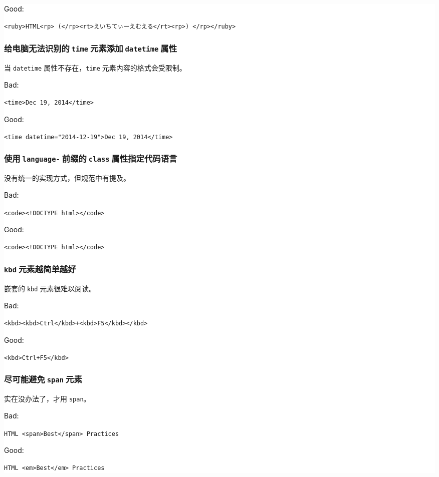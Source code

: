 Good:
```
<ruby>HTML<rp> (</rp><rt>えいちてぃーえむえる</rt><rp>) </rp></ruby>
```

### 给电脑无法识别的 `time` 元素添加 `datetime` 属性

当 `datetime` 属性不存在，`time` 元素内容的格式会受限制。

Bad:
```
<time>Dec 19, 2014</time>
```

Good:
```
<time datetime="2014-12-19">Dec 19, 2014</time>
```

### 使用 `language-` 前缀的 `class` 属性指定代码语言

没有统一的实现方式，但规范中有提及。

Bad:
```
<code><!DOCTYPE html></code>
```

Good:
```
<code><!DOCTYPE html></code>
```

### `kbd` 元素越简单越好

嵌套的 `kbd` 元素很难以阅读。

Bad:
```
<kbd><kbd>Ctrl</kbd>+<kbd>F5</kbd></kbd>
```

Good:
```
<kbd>Ctrl+F5</kbd>
```

### 尽可能避免 `span` 元素

实在没办法了，才用 `span`。

Bad:
```
HTML <span>Best</span> Practices
```

Good:
```
HTML <em>Best</em> Practices
```
